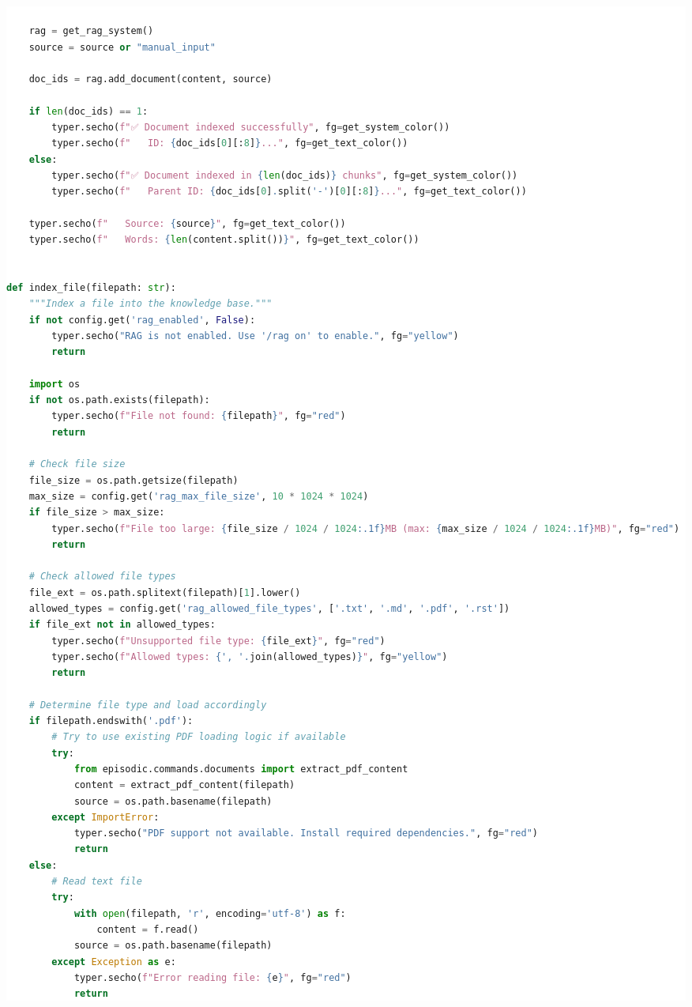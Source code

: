 ```python
    
    rag = get_rag_system()
    source = source or "manual_input"
    
    doc_ids = rag.add_document(content, source)
    
    if len(doc_ids) == 1:
        typer.secho(f"✅ Document indexed successfully", fg=get_system_color())
        typer.secho(f"   ID: {doc_ids[0][:8]}...", fg=get_text_color())
    else:
        typer.secho(f"✅ Document indexed in {len(doc_ids)} chunks", fg=get_system_color())
        typer.secho(f"   Parent ID: {doc_ids[0].split('-')[0][:8]}...", fg=get_text_color())
    
    typer.secho(f"   Source: {source}", fg=get_text_color())
    typer.secho(f"   Words: {len(content.split())}", fg=get_text_color())


def index_file(filepath: str):
    """Index a file into the knowledge base."""
    if not config.get('rag_enabled', False):
        typer.secho("RAG is not enabled. Use '/rag on' to enable.", fg="yellow")
        return
    
    import os
    if not os.path.exists(filepath):
        typer.secho(f"File not found: {filepath}", fg="red")
        return
    
    # Check file size
    file_size = os.path.getsize(filepath)
    max_size = config.get('rag_max_file_size', 10 * 1024 * 1024)
    if file_size > max_size:
        typer.secho(f"File too large: {file_size / 1024 / 1024:.1f}MB (max: {max_size / 1024 / 1024:.1f}MB)", fg="red")
        return
    
    # Check allowed file types
    file_ext = os.path.splitext(filepath)[1].lower()
    allowed_types = config.get('rag_allowed_file_types', ['.txt', '.md', '.pdf', '.rst'])
    if file_ext not in allowed_types:
        typer.secho(f"Unsupported file type: {file_ext}", fg="red")
        typer.secho(f"Allowed types: {', '.join(allowed_types)}", fg="yellow")
        return
    
    # Determine file type and load accordingly
    if filepath.endswith('.pdf'):
        # Try to use existing PDF loading logic if available
        try:
            from episodic.commands.documents import extract_pdf_content
            content = extract_pdf_content(filepath)
            source = os.path.basename(filepath)
        except ImportError:
            typer.secho("PDF support not available. Install required dependencies.", fg="red")
            return
    else:
        # Read text file
        try:
            with open(filepath, 'r', encoding='utf-8') as f:
                content = f.read()
            source = os.path.basename(filepath)
        except Exception as e:
            typer.secho(f"Error reading file: {e}", fg="red")
            return
```